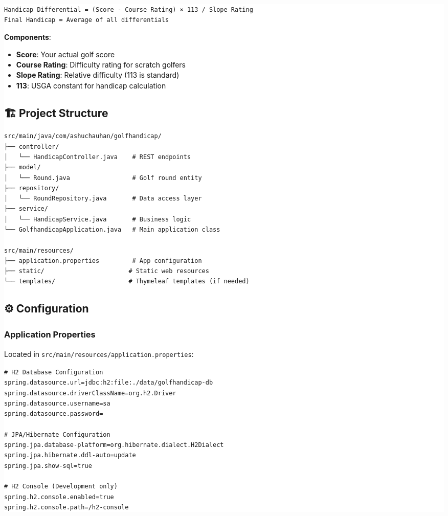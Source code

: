 ```
Handicap Differential = (Score - Course Rating) × 113 / Slope Rating
Final Handicap = Average of all differentials
```

**Components**:
- **Score**: Your actual golf score
- **Course Rating**: Difficulty rating for scratch golfers
- **Slope Rating**: Relative difficulty (113 is standard)
- **113**: USGA constant for handicap calculation

## 🏗️ Project Structure

```
src/main/java/com/ashuchauhan/golfhandicap/
├── controller/
│   └── HandicapController.java    # REST endpoints
├── model/
│   └── Round.java                 # Golf round entity
├── repository/
│   └── RoundRepository.java       # Data access layer
├── service/
│   └── HandicapService.java       # Business logic
└── GolfhandicapApplication.java   # Main application class

src/main/resources/
├── application.properties         # App configuration
├── static/                       # Static web resources
└── templates/                    # Thymeleaf templates (if needed)
```

## ⚙️ Configuration

### Application Properties

Located in `src/main/resources/application.properties`:

```properties
# H2 Database Configuration
spring.datasource.url=jdbc:h2:file:./data/golfhandicap-db
spring.datasource.driverClassName=org.h2.Driver
spring.datasource.username=sa
spring.datasource.password=

# JPA/Hibernate Configuration
spring.jpa.database-platform=org.hibernate.dialect.H2Dialect
spring.jpa.hibernate.ddl-auto=update
spring.jpa.show-sql=true

# H2 Console (Development only)
spring.h2.console.enabled=true
spring.h2.console.path=/h2-console
```
